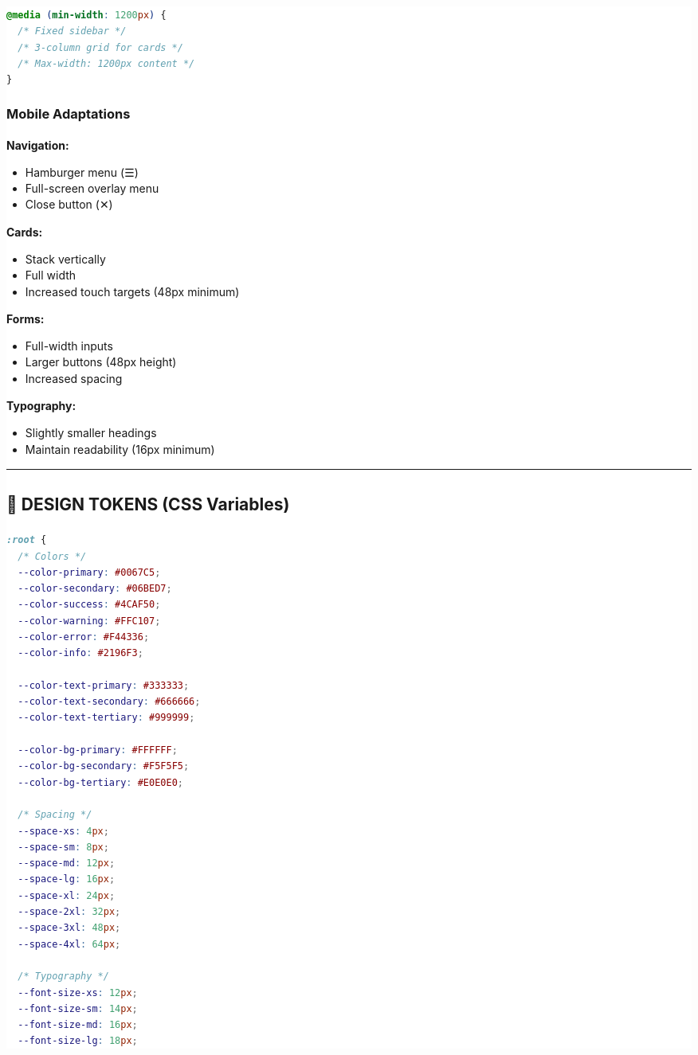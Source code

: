 ```css
@media (min-width: 1200px) {
  /* Fixed sidebar */
  /* 3-column grid for cards */
  /* Max-width: 1200px content */
}
```

### Mobile Adaptations

**Navigation:**
- Hamburger menu (☰)
- Full-screen overlay menu
- Close button (✕)

**Cards:**
- Stack vertically
- Full width
- Increased touch targets (48px minimum)

**Forms:**
- Full-width inputs
- Larger buttons (48px height)
- Increased spacing

**Typography:**
- Slightly smaller headings
- Maintain readability (16px minimum)

---

## 🎨 DESIGN TOKENS (CSS Variables)

```css
:root {
  /* Colors */
  --color-primary: #0067C5;
  --color-secondary: #06BED7;
  --color-success: #4CAF50;
  --color-warning: #FFC107;
  --color-error: #F44336;
  --color-info: #2196F3;
  
  --color-text-primary: #333333;
  --color-text-secondary: #666666;
  --color-text-tertiary: #999999;
  
  --color-bg-primary: #FFFFFF;
  --color-bg-secondary: #F5F5F5;
  --color-bg-tertiary: #E0E0E0;
  
  /* Spacing */
  --space-xs: 4px;
  --space-sm: 8px;
  --space-md: 12px;
  --space-lg: 16px;
  --space-xl: 24px;
  --space-2xl: 32px;
  --space-3xl: 48px;
  --space-4xl: 64px;
  
  /* Typography */
  --font-size-xs: 12px;
  --font-size-sm: 14px;
  --font-size-md: 16px;
  --font-size-lg: 18px;
```